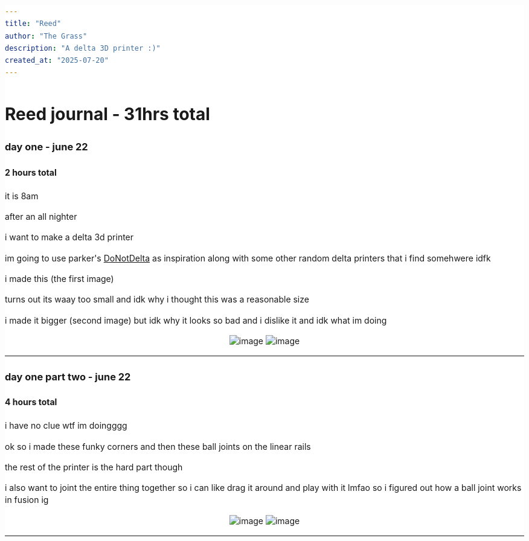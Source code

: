 ```yaml
---
title: "Reed"
author: "The Grass"
description: "A delta 3D printer :)"
created_at: "2025-07-20"
---
```


<h1> Reed journal - 31hrs total</h1>



### day one - june 22
#### 2 hours total
it is 8am 

after an all nighter

i want to make a delta 3d printer

im going to use parker's [DoNotDelta](https://github.com/ProgrammerTurtle/DoNotDelta) as inspiration along with some other random delta printers that i find somehwere idfk

i made this (the first image)

turns out its waay too small and idk why i thought this was a reasonable size

i made it bigger (second image) but idk why it looks so bad and i dislike it and idk what im doing

<div align="center">
<img width="" height="333" alt="image" src="https://hc-cdn.hel1.your-objectstorage.com/s/v3/5561be936392fa3b81b0bdb0db998648120e4fb5_image.png" />
<img width="" height="333" alt="image" src="https://hc-cdn.hel1.your-objectstorage.com/s/v3/abf987d1c96ba59049c6dc5ca17282f73188c7cc_image.png" />
</div>

---

### day one part two - june 22
#### 4 hours total
i have no clue wtf im doingggg

ok so i made these funky corners and then these ball joints on the linear rails

the rest of the printer is the hard part though

i also want to joint the entire thing together so i can like drag it around and play with it lmfao so i figured out how a ball joint works in fusion ig

<div align="center">
<img width="" height="333" alt="image" src="https://hc-cdn.hel1.your-objectstorage.com/s/v3/f5d21a61fd2ca68476902dde714bf6d85bbc6766_image.png" />
<img width="" height="333" alt="image" src="https://hc-cdn.hel1.your-objectstorage.com/s/v3/e445afe504587527c61cfd8fd1c15b374cd22874_image.png" />
</div>

---
